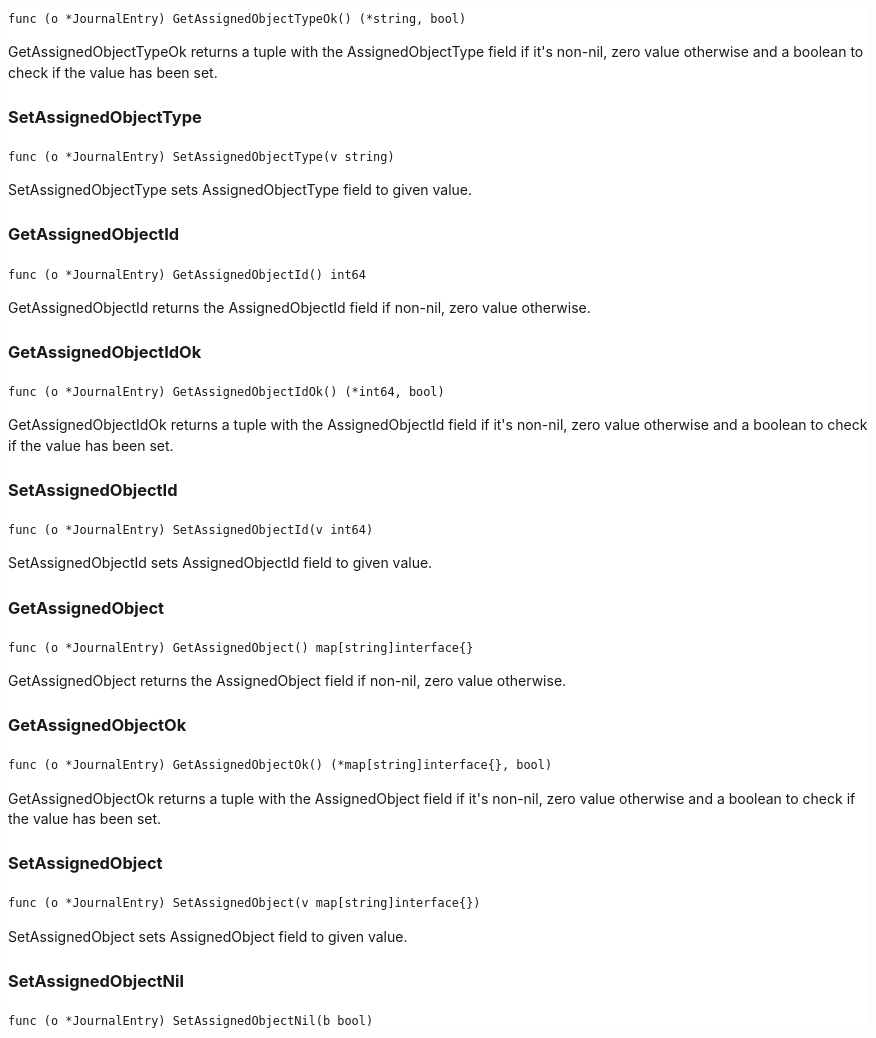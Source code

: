 `func (o *JournalEntry) GetAssignedObjectTypeOk() (*string, bool)`

GetAssignedObjectTypeOk returns a tuple with the AssignedObjectType field if it's non-nil, zero value otherwise
and a boolean to check if the value has been set.

### SetAssignedObjectType

`func (o *JournalEntry) SetAssignedObjectType(v string)`

SetAssignedObjectType sets AssignedObjectType field to given value.


### GetAssignedObjectId

`func (o *JournalEntry) GetAssignedObjectId() int64`

GetAssignedObjectId returns the AssignedObjectId field if non-nil, zero value otherwise.

### GetAssignedObjectIdOk

`func (o *JournalEntry) GetAssignedObjectIdOk() (*int64, bool)`

GetAssignedObjectIdOk returns a tuple with the AssignedObjectId field if it's non-nil, zero value otherwise
and a boolean to check if the value has been set.

### SetAssignedObjectId

`func (o *JournalEntry) SetAssignedObjectId(v int64)`

SetAssignedObjectId sets AssignedObjectId field to given value.


### GetAssignedObject

`func (o *JournalEntry) GetAssignedObject() map[string]interface{}`

GetAssignedObject returns the AssignedObject field if non-nil, zero value otherwise.

### GetAssignedObjectOk

`func (o *JournalEntry) GetAssignedObjectOk() (*map[string]interface{}, bool)`

GetAssignedObjectOk returns a tuple with the AssignedObject field if it's non-nil, zero value otherwise
and a boolean to check if the value has been set.

### SetAssignedObject

`func (o *JournalEntry) SetAssignedObject(v map[string]interface{})`

SetAssignedObject sets AssignedObject field to given value.


### SetAssignedObjectNil

`func (o *JournalEntry) SetAssignedObjectNil(b bool)`
